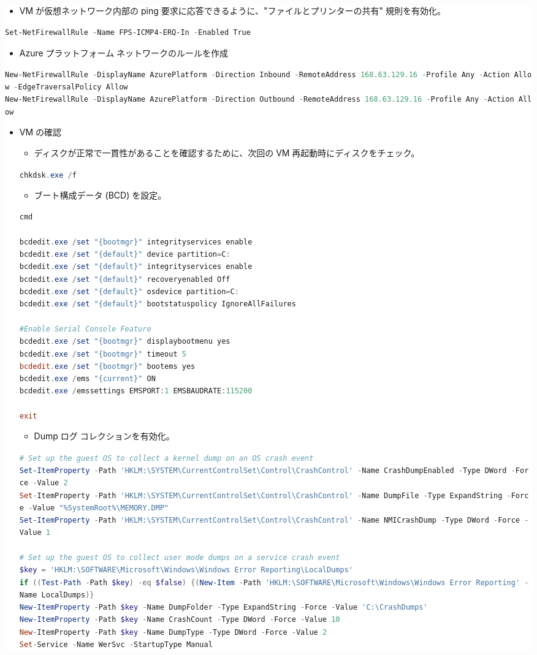   - VM が仮想ネットワーク内部の ping 要求に応答できるように、"ファイルとプリンターの共有" 規則を有効化。

  ```powershell
  Set-NetFirewallRule -Name FPS-ICMP4-ERQ-In -Enabled True
  ```

  - Azure プラットフォーム ネットワークのルールを作成

  ```powershell
  New-NetFirewallRule -DisplayName AzurePlatform -Direction Inbound -RemoteAddress 168.63.129.16 -Profile Any -Action Allow -EdgeTraversalPolicy Allow
  New-NetFirewallRule -DisplayName AzurePlatform -Direction Outbound -RemoteAddress 168.63.129.16 -Profile Any -Action Allow
  ```

- VM の確認

  - ディスクが正常で一貫性があることを確認するために、次回の VM 再起動時にディスクをチェック。

  ```powershell
  chkdsk.exe /f
  ```

  - ブート構成データ (BCD) を設定。

  ```powershell
  cmd

  bcdedit.exe /set "{bootmgr}" integrityservices enable
  bcdedit.exe /set "{default}" device partition=C:
  bcdedit.exe /set "{default}" integrityservices enable
  bcdedit.exe /set "{default}" recoveryenabled Off
  bcdedit.exe /set "{default}" osdevice partition=C:
  bcdedit.exe /set "{default}" bootstatuspolicy IgnoreAllFailures

  #Enable Serial Console Feature
  bcdedit.exe /set "{bootmgr}" displaybootmenu yes
  bcdedit.exe /set "{bootmgr}" timeout 5
  bcdedit.exe /set "{bootmgr}" bootems yes
  bcdedit.exe /ems "{current}" ON
  bcdedit.exe /emssettings EMSPORT:1 EMSBAUDRATE:115200

  exit
  ```

  - Dump ログ コレクションを有効化。

  ```powershell
  # Set up the guest OS to collect a kernel dump on an OS crash event
  Set-ItemProperty -Path 'HKLM:\SYSTEM\CurrentControlSet\Control\CrashControl' -Name CrashDumpEnabled -Type DWord -Force -Value 2
  Set-ItemProperty -Path 'HKLM:\SYSTEM\CurrentControlSet\Control\CrashControl' -Name DumpFile -Type ExpandString -Force -Value "%SystemRoot%\MEMORY.DMP"
  Set-ItemProperty -Path 'HKLM:\SYSTEM\CurrentControlSet\Control\CrashControl' -Name NMICrashDump -Type DWord -Force -Value 1

  # Set up the guest OS to collect user mode dumps on a service crash event
  $key = 'HKLM:\SOFTWARE\Microsoft\Windows\Windows Error Reporting\LocalDumps'
  if ((Test-Path -Path $key) -eq $false) {(New-Item -Path 'HKLM:\SOFTWARE\Microsoft\Windows\Windows Error Reporting' -Name LocalDumps)}
  New-ItemProperty -Path $key -Name DumpFolder -Type ExpandString -Force -Value 'C:\CrashDumps'
  New-ItemProperty -Path $key -Name CrashCount -Type DWord -Force -Value 10
  New-ItemProperty -Path $key -Name DumpType -Type DWord -Force -Value 2
  Set-Service -Name WerSvc -StartupType Manual
  ```
